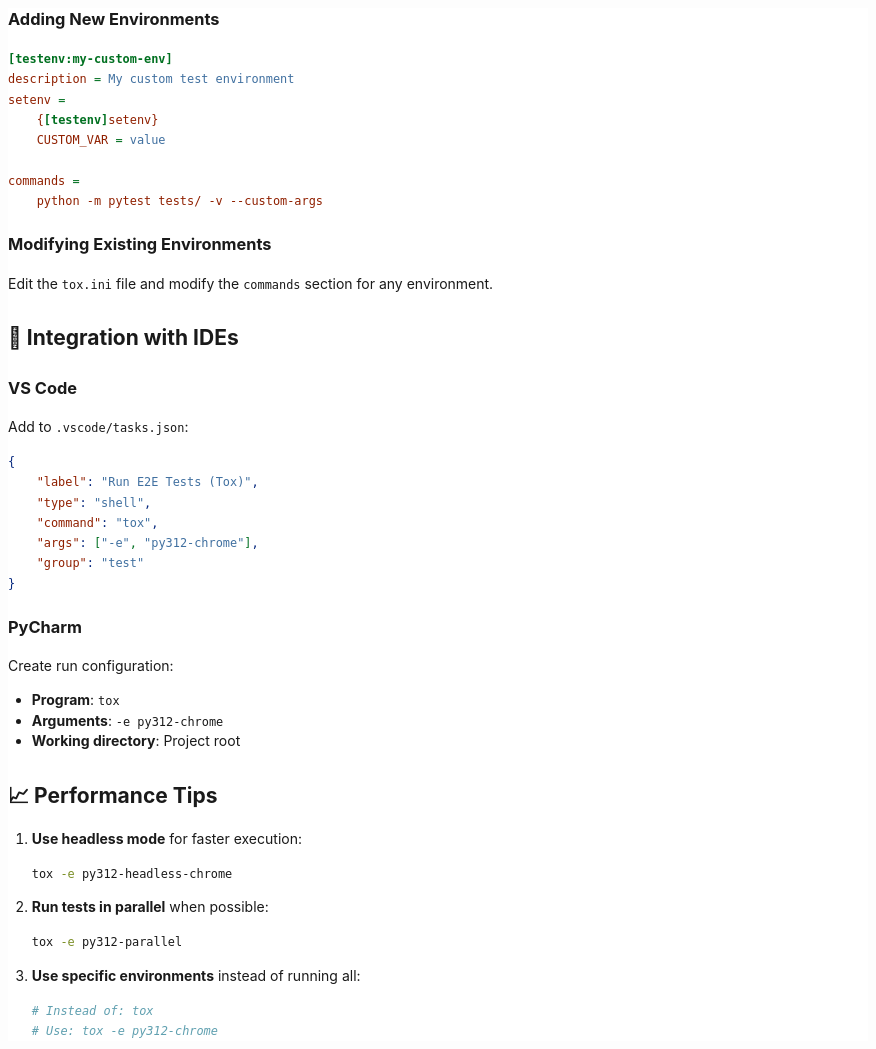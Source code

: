 ### **Adding New Environments**
```ini
[testenv:my-custom-env]
description = My custom test environment
setenv = 
    {[testenv]setenv}
    CUSTOM_VAR = value
    
commands = 
    python -m pytest tests/ -v --custom-args
```

### **Modifying Existing Environments**
Edit the `tox.ini` file and modify the `commands` section for any environment.

## 🚀 Integration with IDEs

### **VS Code**
Add to `.vscode/tasks.json`:
```json
{
    "label": "Run E2E Tests (Tox)",
    "type": "shell", 
    "command": "tox",
    "args": ["-e", "py312-chrome"],
    "group": "test"
}
```

### **PyCharm**
Create run configuration:
- **Program**: `tox`
- **Arguments**: `-e py312-chrome`
- **Working directory**: Project root

## 📈 Performance Tips

1. **Use headless mode** for faster execution:
   ```bash
   tox -e py312-headless-chrome
   ```

2. **Run tests in parallel** when possible:
   ```bash
   tox -e py312-parallel
   ```

3. **Use specific environments** instead of running all:
   ```bash
   # Instead of: tox
   # Use: tox -e py312-chrome
   ```

